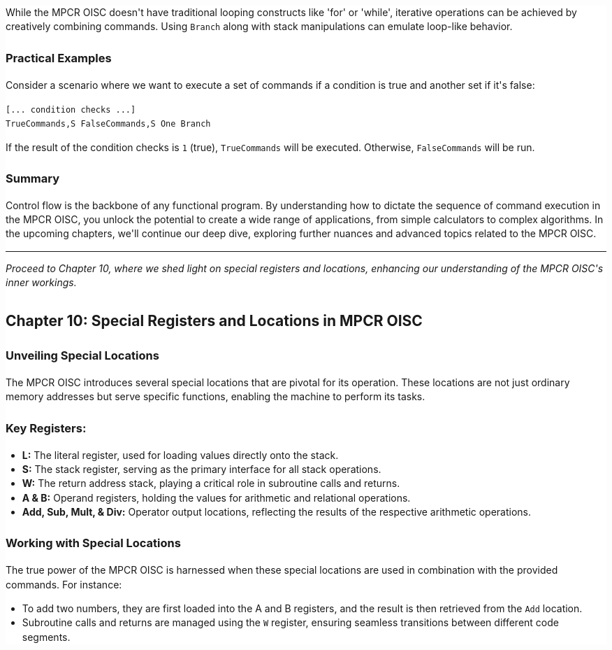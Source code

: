 While the MPCR OISC doesn't have traditional looping constructs like 'for' or 'while', iterative operations can be achieved by creatively combining commands. Using `Branch` along with stack manipulations can emulate loop-like behavior.

### Practical Examples

Consider a scenario where we want to execute a set of commands if a condition is true and another set if it's false:

```
[... condition checks ...]
TrueCommands,S FalseCommands,S One Branch
```

If the result of the condition checks is `1` (true), `TrueCommands` will be executed. Otherwise, `FalseCommands` will be run.

### Summary

Control flow is the backbone of any functional program. By understanding how to dictate the sequence of command execution in the MPCR OISC, you unlock the potential to create a wide range of applications, from simple calculators to complex algorithms. In the upcoming chapters, we'll continue our deep dive, exploring further nuances and advanced topics related to the MPCR OISC.

---

*Proceed to Chapter 10, where we shed light on special registers and locations, enhancing our understanding of the MPCR OISC's inner workings.*


## Chapter 10: Special Registers and Locations in MPCR OISC

### Unveiling Special Locations

The MPCR OISC introduces several special locations that are pivotal for its operation. These locations are not just ordinary memory addresses but serve specific functions, enabling the machine to perform its tasks.

### Key Registers:

- **L:** The literal register, used for loading values directly onto the stack.
- **S:** The stack register, serving as the primary interface for all stack operations.
- **W:** The return address stack, playing a critical role in subroutine calls and returns.
- **A & B:** Operand registers, holding the values for arithmetic and relational operations.
- **Add, Sub, Mult, & Div:** Operator output locations, reflecting the results of the respective arithmetic operations.

### Working with Special Locations

The true power of the MPCR OISC is harnessed when these special locations are used in combination with the provided commands. For instance:

- To add two numbers, they are first loaded into the A and B registers, and the result is then retrieved from the `Add` location.
- Subroutine calls and returns are managed using the `W` register, ensuring seamless transitions between different code segments.
